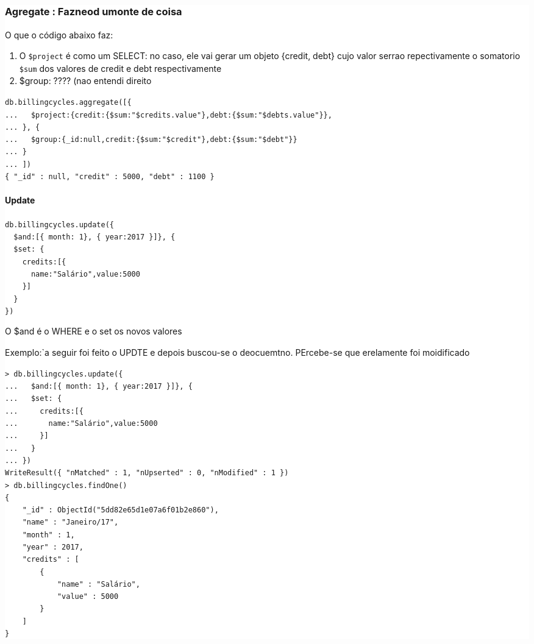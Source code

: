 ### Agregate : Fazneod umonte de coisa

O que o código abaixo faz:
1. O `$project` é como um SELECT: no caso, ele vai gerar um objeto {credit, debt} cujo valor serrao repectivamente o somatorio `$sum` dos valores de credit e debt respectivamente
2. $group: ???? (nao entendi direito


````
db.billingcycles.aggregate([{
...   $project:{credit:{$sum:"$credits.value"},debt:{$sum:"$debts.value"}},
... }, {
...   $group:{_id:null,credit:{$sum:"$credit"},debt:{$sum:"$debt"}}
... }
... ])
{ "_id" : null, "credit" : 5000, "debt" : 1100 }
````


#### Update

````
db.billingcycles.update({
  $and:[{ month: 1}, { year:2017 }]}, {
  $set: {
    credits:[{
      name:"Salário",value:5000
    }]
  }
})
````

O $and é o WHERE e o set os novos valores


Exemplo:`a seguir foi feito o UPDTE  e depois buscou-se o deocuemtno. PErcebe-se que erelamente foi moidificado

````
> db.billingcycles.update({
...   $and:[{ month: 1}, { year:2017 }]}, {
...   $set: {
...     credits:[{
...       name:"Salário",value:5000
...     }]
...   }
... })
WriteResult({ "nMatched" : 1, "nUpserted" : 0, "nModified" : 1 })
> db.billingcycles.findOne()
{
	"_id" : ObjectId("5dd82e65d1e07a6f01b2e860"),
	"name" : "Janeiro/17",
	"month" : 1,
	"year" : 2017,
	"credits" : [
		{
			"name" : "Salário",
			"value" : 5000
		}
	]
}

````
